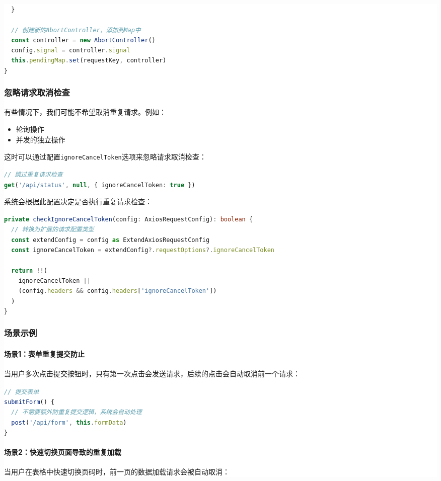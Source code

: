 ```typescript
  }
  
  // 创建新的AbortController，添加到Map中
  const controller = new AbortController()
  config.signal = controller.signal
  this.pendingMap.set(requestKey, controller)
}
```

### 忽略请求取消检查

有些情况下，我们可能不希望取消重复请求。例如：
- 轮询操作
- 并发的独立操作

这时可以通过配置`ignoreCancelToken`选项来忽略请求取消检查：

```typescript
// 跳过重复请求检查
get('/api/status', null, { ignoreCancelToken: true })
```

系统会根据此配置决定是否执行重复请求检查：

```typescript
private checkIgnoreCancelToken(config: AxiosRequestConfig): boolean {
  // 转换为扩展的请求配置类型
  const extendConfig = config as ExtendAxiosRequestConfig
  const ignoreCancelToken = extendConfig?.requestOptions?.ignoreCancelToken
  
  return !!(
    ignoreCancelToken || 
    (config.headers && config.headers['ignoreCancelToken'])
  )
}
```

### 场景示例

#### 场景1：表单重复提交防止

当用户多次点击提交按钮时，只有第一次点击会发送请求，后续的点击会自动取消前一个请求：

```typescript
// 提交表单
submitForm() {
  // 不需要额外防重复提交逻辑，系统会自动处理
  post('/api/form', this.formData)
}
```

#### 场景2：快速切换页面导致的重复加载

当用户在表格中快速切换页码时，前一页的数据加载请求会被自动取消：
